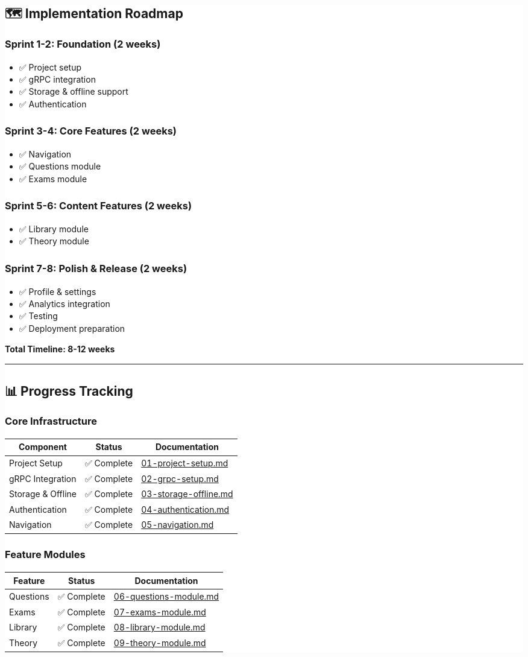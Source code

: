 
## 🗺️ Implementation Roadmap

### Sprint 1-2: Foundation (2 weeks)
- ✅ Project setup
- ✅ gRPC integration
- ✅ Storage & offline support
- ✅ Authentication

### Sprint 3-4: Core Features (2 weeks)
- ✅ Navigation
- ✅ Questions module
- ✅ Exams module

### Sprint 5-6: Content Features (2 weeks)
- ✅ Library module
- ✅ Theory module

### Sprint 7-8: Polish & Release (2 weeks)
- ✅ Profile & settings
- ✅ Analytics integration
- ✅ Testing
- ✅ Deployment preparation

**Total Timeline: 8-12 weeks**

---

## 📊 Progress Tracking

### Core Infrastructure
| Component | Status | Documentation |
|-----------|--------|---------------|
| Project Setup | ✅ Complete | [01-project-setup.md](01-project-setup.md) |
| gRPC Integration | ✅ Complete | [02-grpc-setup.md](02-grpc-setup.md) |
| Storage & Offline | ✅ Complete | [03-storage-offline.md](03-storage-offline.md) |
| Authentication | ✅ Complete | [04-authentication.md](04-authentication.md) |
| Navigation | ✅ Complete | [05-navigation.md](05-navigation.md) |

### Feature Modules
| Feature | Status | Documentation |
|---------|--------|---------------|
| Questions | ✅ Complete | [06-questions-module.md](06-questions-module.md) |
| Exams | ✅ Complete | [07-exams-module.md](07-exams-module.md) |
| Library | ✅ Complete | [08-library-module.md](08-library-module.md) |
| Theory | ✅ Complete | [09-theory-module.md](09-theory-module.md) |

